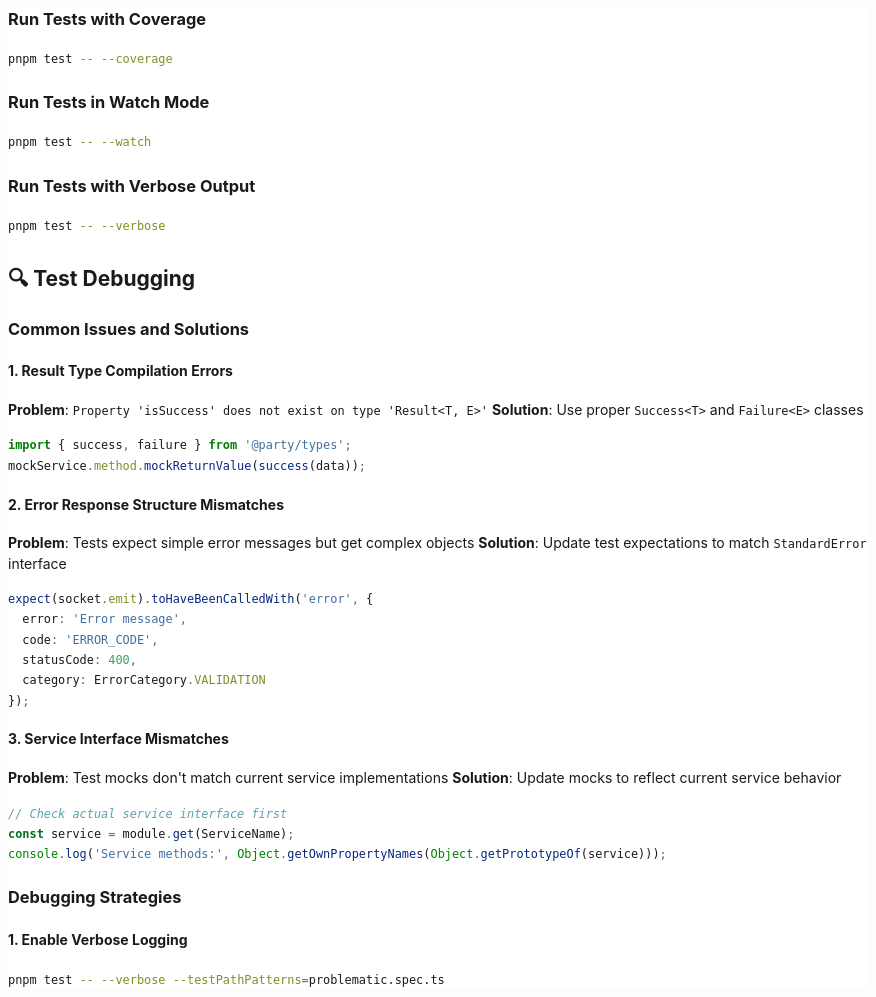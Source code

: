### **Run Tests with Coverage**
```bash
pnpm test -- --coverage
```

### **Run Tests in Watch Mode**
```bash
pnpm test -- --watch
```

### **Run Tests with Verbose Output**
```bash
pnpm test -- --verbose
```

## 🔍 Test Debugging

### **Common Issues and Solutions**

#### **1. Result Type Compilation Errors**
**Problem**: `Property 'isSuccess' does not exist on type 'Result<T, E>'`
**Solution**: Use proper `Success<T>` and `Failure<E>` classes
```typescript
import { success, failure } from '@party/types';
mockService.method.mockReturnValue(success(data));
```

#### **2. Error Response Structure Mismatches**
**Problem**: Tests expect simple error messages but get complex objects
**Solution**: Update test expectations to match `StandardError` interface
```typescript
expect(socket.emit).toHaveBeenCalledWith('error', {
  error: 'Error message',
  code: 'ERROR_CODE',
  statusCode: 400,
  category: ErrorCategory.VALIDATION
});
```

#### **3. Service Interface Mismatches**
**Problem**: Test mocks don't match current service implementations
**Solution**: Update mocks to reflect current service behavior
```typescript
// Check actual service interface first
const service = module.get(ServiceName);
console.log('Service methods:', Object.getOwnPropertyNames(Object.getPrototypeOf(service)));
```

### **Debugging Strategies**

#### **1. Enable Verbose Logging**
```bash
pnpm test -- --verbose --testPathPatterns=problematic.spec.ts
```

